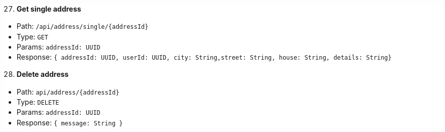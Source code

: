 27. **Get single address**

- Path: `/api/address/single/{addressId}`
- Type: `GET`
- Params: `addressId: UUID`
- Response: `{ addressId: UUID, userId: UUID, city: String,street: String, house: String, details: String}` 

28. **Delete address**

- Path: `api/address/{addressId}`
- Type: `DELETE`
- Params: `addressId: UUID`
- Response: `{ message: String }`





